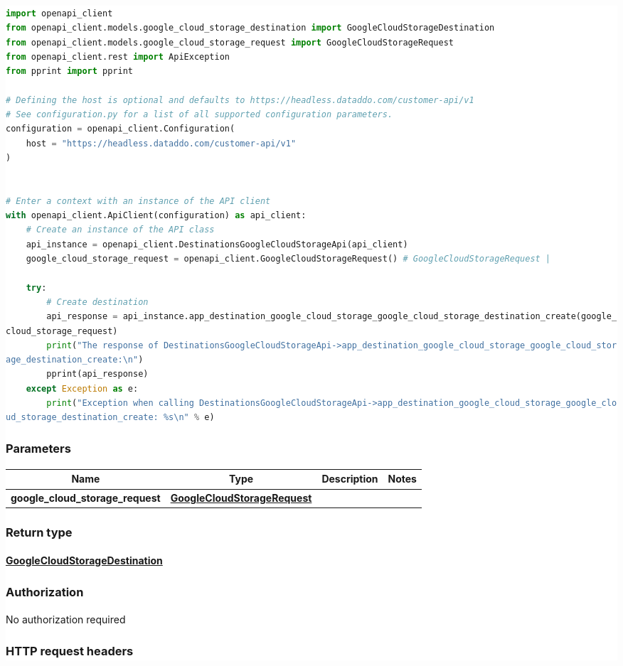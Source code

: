 
```python
import openapi_client
from openapi_client.models.google_cloud_storage_destination import GoogleCloudStorageDestination
from openapi_client.models.google_cloud_storage_request import GoogleCloudStorageRequest
from openapi_client.rest import ApiException
from pprint import pprint

# Defining the host is optional and defaults to https://headless.dataddo.com/customer-api/v1
# See configuration.py for a list of all supported configuration parameters.
configuration = openapi_client.Configuration(
    host = "https://headless.dataddo.com/customer-api/v1"
)


# Enter a context with an instance of the API client
with openapi_client.ApiClient(configuration) as api_client:
    # Create an instance of the API class
    api_instance = openapi_client.DestinationsGoogleCloudStorageApi(api_client)
    google_cloud_storage_request = openapi_client.GoogleCloudStorageRequest() # GoogleCloudStorageRequest | 

    try:
        # Create destination
        api_response = api_instance.app_destination_google_cloud_storage_google_cloud_storage_destination_create(google_cloud_storage_request)
        print("The response of DestinationsGoogleCloudStorageApi->app_destination_google_cloud_storage_google_cloud_storage_destination_create:\n")
        pprint(api_response)
    except Exception as e:
        print("Exception when calling DestinationsGoogleCloudStorageApi->app_destination_google_cloud_storage_google_cloud_storage_destination_create: %s\n" % e)
```



### Parameters


Name | Type | Description  | Notes
------------- | ------------- | ------------- | -------------
 **google_cloud_storage_request** | [**GoogleCloudStorageRequest**](GoogleCloudStorageRequest.md)|  | 

### Return type

[**GoogleCloudStorageDestination**](GoogleCloudStorageDestination.md)

### Authorization

No authorization required

### HTTP request headers
